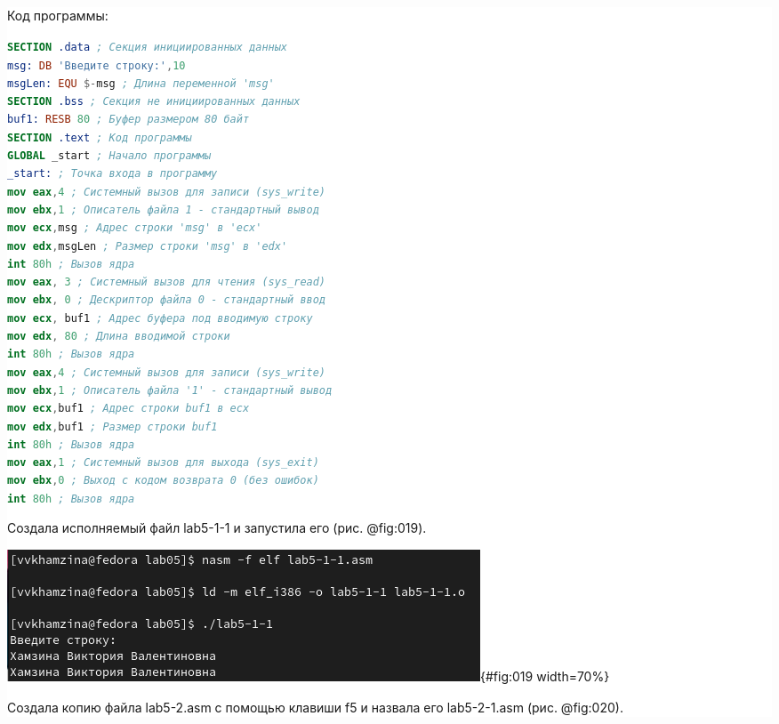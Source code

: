 Код программы:

```NASM
SECTION .data ; Секция инициированных данных
msg: DB 'Введите строку:',10
msgLen: EQU $-msg ; Длина переменной 'msg'
SECTION .bss ; Секция не инициированных данных
buf1: RESB 80 ; Буфер размером 80 байт
SECTION .text ; Код программы
GLOBAL _start ; Начало программы
_start: ; Точка входа в программу
mov eax,4 ; Системный вызов для записи (sys_write)
mov ebx,1 ; Описатель файла 1 - стандартный вывод
mov ecx,msg ; Адрес строки 'msg' в 'ecx'
mov edx,msgLen ; Размер строки 'msg' в 'edx'
int 80h ; Вызов ядра
mov eax, 3 ; Системный вызов для чтения (sys_read)
mov ebx, 0 ; Дескриптор файла 0 - стандартный ввод
mov ecx, buf1 ; Адрес буфера под вводимую строку
mov edx, 80 ; Длина вводимой строки
int 80h ; Вызов ядра
mov eax,4 ; Системный вызов для записи (sys_write)
mov ebx,1 ; Описатель файла '1' - стандартный вывод
mov ecx,buf1 ; Адрес строки buf1 в ecx
mov edx,buf1 ; Размер строки buf1
int 80h ; Вызов ядра
mov eax,1 ; Системный вызов для выхода (sys_exit)
mov ebx,0 ; Выход с кодом возврата 0 (без ошибок)
int 80h ; Вызов ядра
```

Создала исполняемый файл lab5-1-1 и запустила его (рис. @fig:019).

![Создание исполняемого файла lab5-1-1 и его запуск](image/19.png){#fig:019 width=70%}

Создала копию файла lab5-2.asm с помощью клавиши f5 и назвала его lab5-2-1.asm (рис. @fig:020).
